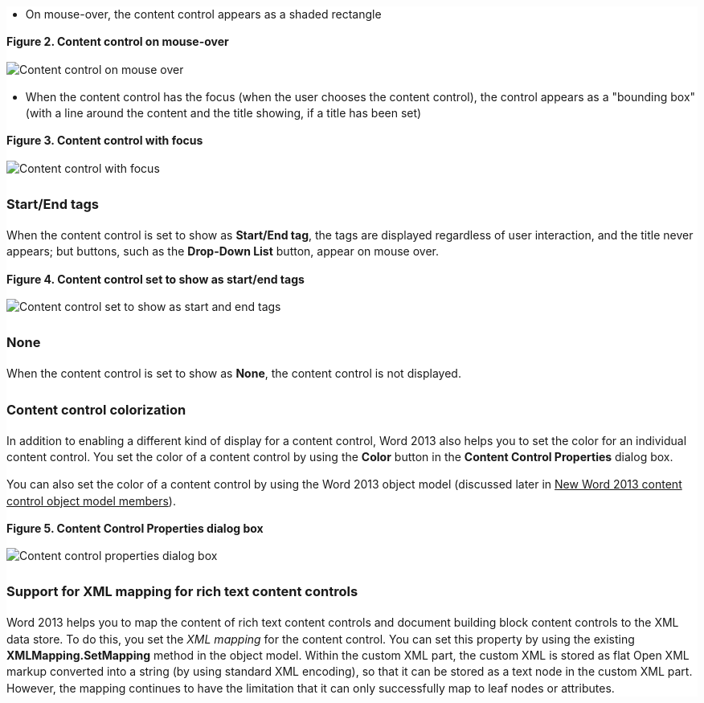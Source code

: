 - On mouse-over, the content control appears as a shaded rectangle
    
**Figure 2. Content control on mouse-over**

![Content control on mouse over](media/DK2_WordCC_Fig02.jpg "Content control on mouse over")
  
- When the content control has the focus (when the user chooses the content control), the control appears as a "bounding box" (with a line around the content and the title showing, if a title has been set)
    
**Figure 3. Content control with focus**

![Content control with focus](media/DK2_WordCC_Fig03.jpg "Content control with focus")
  
### Start/End tags
<a name="WordCC_StartEndTags"> </a>

When the content control is set to show as **Start/End tag**, the tags are displayed regardless of user interaction, and the title never appears; but buttons, such as the **Drop-Down List** button, appear on mouse over. 
  
**Figure 4. Content control set to show as start/end tags**

![Content control set to show as start and end tags](media/DK2_WordCC_Fig04.jpg "Content control set to show as start and end tags")
  
### None
<a name="WordCC_Invisible"> </a>

When the content control is set to show as **None**, the content control is not displayed.
  
### Content control colorization
<a name="WordCC_CCColorization"> </a>

In addition to enabling a different kind of display for a content control, Word 2013 also helps you to set the color for an individual content control. You set the color of a content control by using the **Color** button in the **Content Control Properties** dialog box. 
  
You can also set the color of a content control by using the Word 2013 object model (discussed later in [New Word 2013 content control object model members](#WordCC_NewOM)).
  
**Figure 5. Content Control Properties dialog box**

![Content control properties dialog box](media/DK2_WordCC_Fig05.jpg "Content control properties dialog box")
  
### Support for XML mapping for rich text content controls
<a name="WordCC_XMLMapping"> </a>

Word 2013 helps you to map the content of rich text content controls and document building block content controls to the XML data store. To do this, you set the  *XML mapping*  for the content control. You can set this property by using the existing **XMLMapping.SetMapping** method in the object model. Within the custom XML part, the custom XML is stored as flat Open XML markup converted into a string (by using standard XML encoding), so that it can be stored as a text node in the custom XML part. However, the mapping continues to have the limitation that it can only successfully map to leaf nodes or attributes. 
  